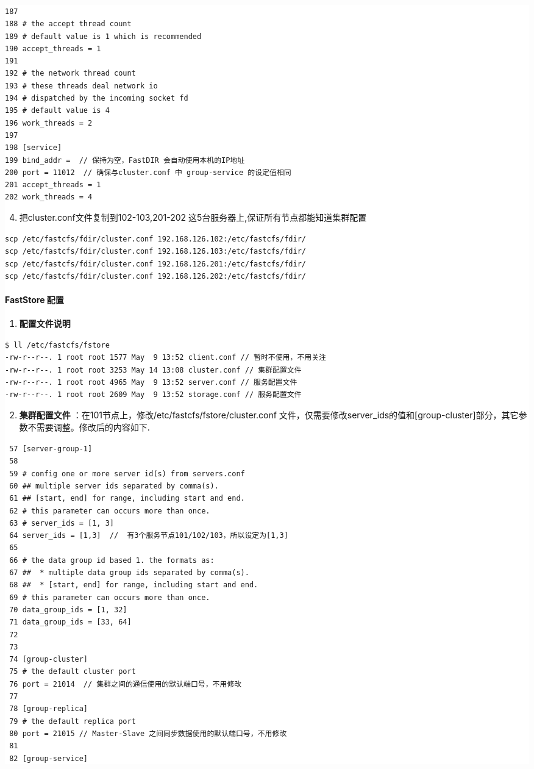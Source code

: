 ```
187
188 # the accept thread count
189 # default value is 1 which is recommended
190 accept_threads = 1
191
192 # the network thread count
193 # these threads deal network io
194 # dispatched by the incoming socket fd
195 # default value is 4
196 work_threads = 2
197
198 [service]
199 bind_addr =  // 保持为空，FastDIR 会自动使用本机的IP地址
200 port = 11012  // 确保与cluster.conf 中 group-service 的设定值相同
201 accept_threads = 1
202 work_threads = 4
```
4. 把cluster.conf文件复制到102-103,201-202 这5台服务器上,保证所有节点都能知道集群配置
```
scp /etc/fastcfs/fdir/cluster.conf 192.168.126.102:/etc/fastcfs/fdir/
scp /etc/fastcfs/fdir/cluster.conf 192.168.126.103:/etc/fastcfs/fdir/
scp /etc/fastcfs/fdir/cluster.conf 192.168.126.201:/etc/fastcfs/fdir/
scp /etc/fastcfs/fdir/cluster.conf 192.168.126.202:/etc/fastcfs/fdir/
```

#### FastStore 配置

1. **配置文件说明** 
```
$ ll /etc/fastcfs/fstore
-rw-r--r--. 1 root root 1577 May  9 13:52 client.conf // 暂时不使用，不用关注
-rw-r--r--. 1 root root 3253 May 14 13:08 cluster.conf // 集群配置文件
-rw-r--r--. 1 root root 4965 May  9 13:52 server.conf // 服务配置文件
-rw-r--r--. 1 root root 2609 May  9 13:52 storage.conf // 服务配置文件
```

2. **集群配置文件** ：在101节点上，修改/etc/fastcfs/fstore/cluster.conf 文件，仅需要修改server_ids的值和[group-cluster]部分，其它参数不需要调整。修改后的内容如下. 
```
 57 [server-group-1]
 58
 59 # config one or more server id(s) from servers.conf
 60 ## multiple server ids separated by comma(s).
 61 ## [start, end] for range, including start and end.
 62 # this parameter can occurs more than once.
 63 # server_ids = [1, 3]
 64 server_ids = [1,3]  //  有3个服务节点101/102/103，所以设定为[1,3]
 65
 66 # the data group id based 1. the formats as:
 67 ##  * multiple data group ids separated by comma(s).
 68 ##  * [start, end] for range, including start and end.
 69 # this parameter can occurs more than once.
 70 data_group_ids = [1, 32]
 71 data_group_ids = [33, 64]
 72
 73
 74 [group-cluster]
 75 # the default cluster port
 76 port = 21014  // 集群之间的通信使用的默认端口号，不用修改
 77
 78 [group-replica]
 79 # the default replica port
 80 port = 21015 // Master-Slave 之间同步数据使用的默认端口号，不用修改
 81
 82 [group-service]
```